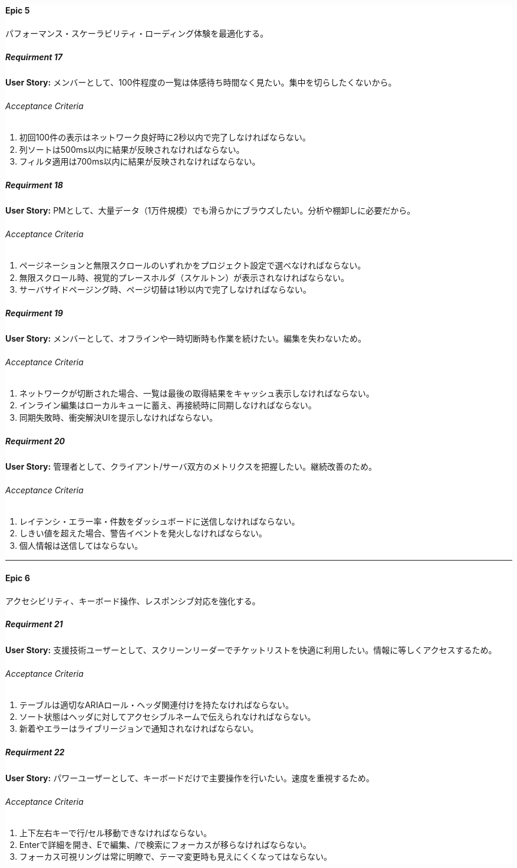 #### Epic 5
パフォーマンス・スケーラビリティ・ローディング体験を最適化する。

##### Requirment 17
**User Story:** メンバーとして、100件程度の一覧は体感待ち時間なく見たい。集中を切らしたくないから。

###### Acceptance Criteria
1. 初回100件の表示はネットワーク良好時に2秒以内で完了しなければならない。
2. 列ソートは500ms以内に結果が反映されなければならない。
3. フィルタ適用は700ms以内に結果が反映されなければならない。

##### Requirment 18
**User Story:** PMとして、大量データ（1万件規模）でも滑らかにブラウズしたい。分析や棚卸しに必要だから。

###### Acceptance Criteria
1. ページネーションと無限スクロールのいずれかをプロジェクト設定で選べなければならない。
2. 無限スクロール時、視覚的プレースホルダ（スケルトン）が表示されなければならない。
3. サーバサイドページング時、ページ切替は1秒以内で完了しなければならない。

##### Requirment 19
**User Story:** メンバーとして、オフラインや一時切断時も作業を続けたい。編集を失わないため。

###### Acceptance Criteria
1. ネットワークが切断された場合、一覧は最後の取得結果をキャッシュ表示しなければならない。
2. インライン編集はローカルキューに蓄え、再接続時に同期しなければならない。
3. 同期失敗時、衝突解決UIを提示しなければならない。

##### Requirment 20
**User Story:** 管理者として、クライアント/サーバ双方のメトリクスを把握したい。継続改善のため。

###### Acceptance Criteria
1. レイテンシ・エラー率・件数をダッシュボードに送信しなければならない。
2. しきい値を超えた場合、警告イベントを発火しなければならない。
3. 個人情報は送信してはならない。

---

#### Epic 6
アクセシビリティ、キーボード操作、レスポンシブ対応を強化する。

##### Requirment 21
**User Story:** 支援技術ユーザーとして、スクリーンリーダーでチケットリストを快適に利用したい。情報に等しくアクセスするため。

###### Acceptance Criteria
1. テーブルは適切なARIAロール・ヘッダ関連付けを持たなければならない。
2. ソート状態はヘッダに対してアクセシブルネームで伝えられなければならない。
3. 新着やエラーはライブリージョンで通知されなければならない。

##### Requirment 22
**User Story:** パワーユーザーとして、キーボードだけで主要操作を行いたい。速度を重視するため。

###### Acceptance Criteria
1. 上下左右キーで行/セル移動できなければならない。
2. Enterで詳細を開き、Eで編集、/で検索にフォーカスが移らなければならない。
3. フォーカス可視リングは常に明瞭で、テーマ変更時も見えにくくなってはならない。
